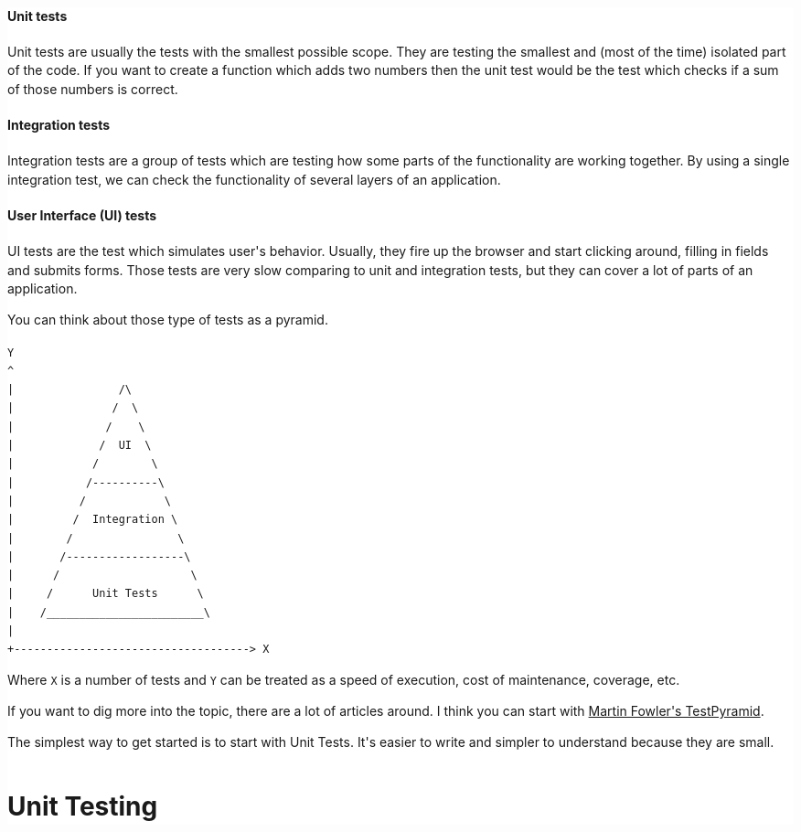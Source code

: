 #### Unit tests

Unit tests are usually the tests with the smallest possible scope. They are testing the smallest and (most of the time) isolated part of the code.
If you want to create a function which adds two numbers then the unit test would be the test which checks if a sum of those numbers is correct.

#### Integration tests

Integration tests are a group of tests which are testing how some parts of the functionality are working together.
By using a single integration test, we can check the functionality of several layers of an application.

#### User Interface (UI) tests

UI tests are the test which simulates user's behavior. Usually, they fire up the browser and start clicking around, filling in fields and submits forms.
Those tests are very slow comparing to unit and integration tests, but they can cover a lot of parts of an application.

You can think about those type of tests as a pyramid.


```
Y
^
|                /\
|               /  \
|              /    \
|             /  UI  \
|            /        \
|           /----------\
|          /            \
|         /  Integration \
|        /                \
|       /------------------\
|      /                    \
|     /      Unit Tests      \
|    /________________________\
|
+------------------------------------> X
```

Where `X` is a number of tests and `Y` can be treated as a speed of execution, cost of maintenance, coverage, etc.

If you want to dig more into the topic, there are a lot of articles around. I think you can start with [Martin Fowler's TestPyramid](https://martinfowler.com/bliki/TestPyramid.html).

The simplest way to get started is to start with Unit Tests. It's easier to write and simpler to understand because they are small.

# Unit Testing
